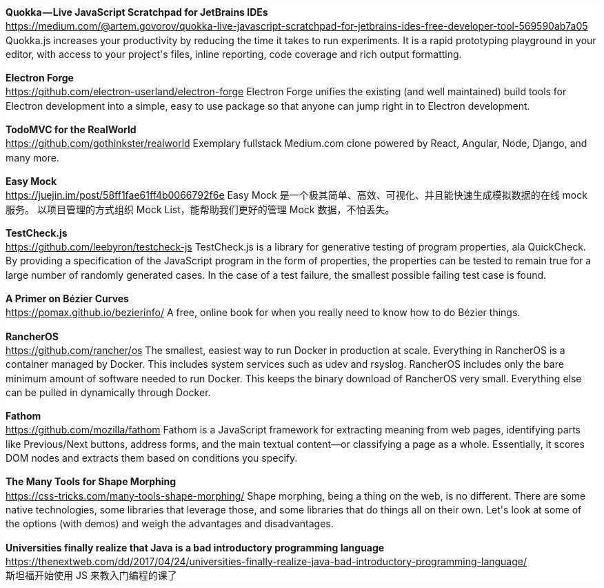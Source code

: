 **Quokka — Live JavaScript Scratchpad for JetBrains IDEs**  
https://medium.com/@artem.govorov/quokka-live-javascript-scratchpad-for-jetbrains-ides-free-developer-tool-569590ab7a05
Quokka.js increases your productivity by reducing the time it takes to run experiments. It is a rapid prototyping playground in your editor, with access to your project's files, inline reporting, code coverage and rich output formatting.

**Electron Forge**  
https://github.com/electron-userland/electron-forge
Electron Forge unifies the existing (and well maintained) build tools for Electron development into a simple, easy to use package so that anyone can jump right in to Electron development.

**TodoMVC for the RealWorld**  
https://github.com/gothinkster/realworld
Exemplary fullstack Medium.com clone powered by React, Angular, Node, Django, and many more.  

**Easy Mock**  
https://juejin.im/post/58ff1fae61ff4b0066792f6e
Easy Mock 是一个极其简单、高效、可视化、并且能快速生成模拟数据的在线 mock 服务。
以项目管理的方式组织 Mock List，能帮助我们更好的管理 Mock 数据，不怕丢失。

**TestCheck.js**  
https://github.com/leebyron/testcheck-js
TestCheck.js is a library for generative testing of program properties, ala QuickCheck. By providing a specification of the JavaScript program in the form of properties, the properties can be tested to remain true for a large number of randomly generated cases. In the case of a test failure, the smallest possible failing test case is found.

**A Primer on Bézier Curves**  
https://pomax.github.io/bezierinfo/
A free, online book for when you really need to know how to do Bézier things.

**RancherOS**  
https://github.com/rancher/os
The smallest, easiest way to run Docker in production at scale. Everything in RancherOS is a container managed by Docker. This includes system services such as udev and rsyslog. RancherOS includes only the bare minimum amount of software needed to run Docker. This keeps the binary download of RancherOS very small. Everything else can be pulled in dynamically through Docker.

**Fathom**  
https://github.com/mozilla/fathom
Fathom is a JavaScript framework for extracting meaning from web pages, identifying parts like Previous/Next buttons, address forms, and the main textual content—or classifying a page as a whole. Essentially, it scores DOM nodes and extracts them based on conditions you specify.

**The Many Tools for Shape Morphing**  
https://css-tricks.com/many-tools-shape-morphing/
Shape morphing, being a thing on the web, is no different. There are some native technologies, some libraries that leverage those, and some libraries that do things all on their own. Let's look at some of the options (with demos) and weigh the advantages and disadvantages.

**Universities finally realize that Java is a bad introductory programming language**  
https://thenextweb.com/dd/2017/04/24/universities-finally-realize-java-bad-introductory-programming-language/   
斯坦福开始使用 JS 来教入门编程的课了
